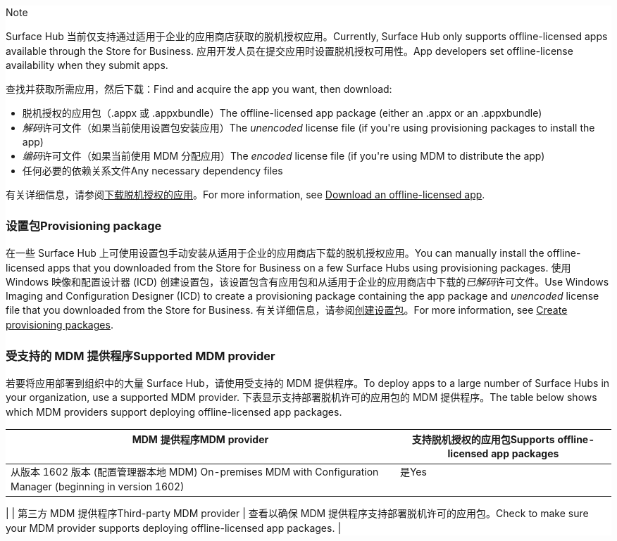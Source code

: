 > [!NOTE]
> <span data-ttu-id="3b8d1-180">Surface Hub 当前仅支持通过适用于企业的应用商店获取的脱机授权应用。</span><span class="sxs-lookup"><span data-stu-id="3b8d1-180">Currently, Surface Hub only supports offline-licensed apps available through the Store for Business.</span></span> <span data-ttu-id="3b8d1-181">应用开发人员在提交应用时设置脱机授权可用性。</span><span class="sxs-lookup"><span data-stu-id="3b8d1-181">App developers set offline-license availability when they submit apps.</span></span>

<span data-ttu-id="3b8d1-182">查找并获取所需应用，然后下载：</span><span class="sxs-lookup"><span data-stu-id="3b8d1-182">Find and acquire the app you want, then download:</span></span>
- <span data-ttu-id="3b8d1-183">脱机授权的应用包（.appx 或 .appxbundle）</span><span class="sxs-lookup"><span data-stu-id="3b8d1-183">The offline-licensed app package (either an .appx or an .appxbundle)</span></span>
- <span data-ttu-id="3b8d1-184">*解码*许可文件（如果当前使用设置包安装应用）</span><span class="sxs-lookup"><span data-stu-id="3b8d1-184">The *unencoded* license file (if you're using provisioning packages to install the app)</span></span>
- <span data-ttu-id="3b8d1-185">*编码*许可文件（如果当前使用 MDM 分配应用）</span><span class="sxs-lookup"><span data-stu-id="3b8d1-185">The *encoded* license file (if you're using MDM to distribute the app)</span></span>
- <span data-ttu-id="3b8d1-186">任何必要的依赖关系文件</span><span class="sxs-lookup"><span data-stu-id="3b8d1-186">Any necessary dependency files</span></span>

<span data-ttu-id="3b8d1-187">有关详细信息，请参阅[下载脱机授权的应用](https://technet.microsoft.com/itpro/windows/manage/distribute-offline-apps#download-an-offline-licensed-app)。</span><span class="sxs-lookup"><span data-stu-id="3b8d1-187">For more information, see [Download an offline-licensed app](https://technet.microsoft.com/itpro/windows/manage/distribute-offline-apps#download-an-offline-licensed-app).</span></span>

### <a name="provisioning-package"></a><span data-ttu-id="3b8d1-188">设置包</span><span class="sxs-lookup"><span data-stu-id="3b8d1-188">Provisioning package</span></span>
<span data-ttu-id="3b8d1-189">在一些 Surface Hub 上可使用设置包手动安装从适用于企业的应用商店下载的脱机授权应用。</span><span class="sxs-lookup"><span data-stu-id="3b8d1-189">You can manually install the offline-licensed apps that you downloaded from the Store for Business on a few Surface Hubs using provisioning packages.</span></span> <span data-ttu-id="3b8d1-190">使用 Windows 映像和配置设计器 (ICD) 创建设置包，该设置包含有应用包和从适用于企业的应用商店中下载的*已解码*许可文件。</span><span class="sxs-lookup"><span data-stu-id="3b8d1-190">Use Windows Imaging and Configuration Designer (ICD) to create a provisioning package containing the app package and *unencoded* license file that you downloaded from the Store for Business.</span></span> <span data-ttu-id="3b8d1-191">有关详细信息，请参阅[创建设置包](provisioning-packages-for-certificates-surface-hub.md)。</span><span class="sxs-lookup"><span data-stu-id="3b8d1-191">For more information, see [Create provisioning packages](provisioning-packages-for-certificates-surface-hub.md).</span></span>

### <a name="supported-mdm-provider"></a><span data-ttu-id="3b8d1-192">受支持的 MDM 提供程序</span><span class="sxs-lookup"><span data-stu-id="3b8d1-192">Supported MDM provider</span></span>
<span data-ttu-id="3b8d1-193">若要将应用部署到组织中的大量 Surface Hub，请使用受支持的 MDM 提供程序。</span><span class="sxs-lookup"><span data-stu-id="3b8d1-193">To deploy apps to a large number of Surface Hubs in your organization, use a supported MDM provider.</span></span> <span data-ttu-id="3b8d1-194">下表显示支持部署脱机许可的应用包的 MDM 提供程序。</span><span class="sxs-lookup"><span data-stu-id="3b8d1-194">The table below shows which MDM providers support deploying offline-licensed app packages.</span></span>

| <span data-ttu-id="3b8d1-195">MDM 提供程序</span><span class="sxs-lookup"><span data-stu-id="3b8d1-195">MDM provider</span></span>                | <span data-ttu-id="3b8d1-196">支持脱机授权的应用包</span><span class="sxs-lookup"><span data-stu-id="3b8d1-196">Supports offline-licensed app packages</span></span> |
|-----------------------------|----------------------------------------|
| <span data-ttu-id="3b8d1-197">从版本 1602 版本 (配置管理器本地 MDM) </span><span class="sxs-lookup"><span data-stu-id="3b8d1-197">On-premises MDM with  Configuration Manager (beginning in version 1602)</span></span> | <span data-ttu-id="3b8d1-198">是</span><span class="sxs-lookup"><span data-stu-id="3b8d1-198">Yes</span></span> |
|
| <span data-ttu-id="3b8d1-199">第三方 MDM 提供程序</span><span class="sxs-lookup"><span data-stu-id="3b8d1-199">Third-party MDM provider</span></span>    | <span data-ttu-id="3b8d1-200">查看以确保 MDM 提供程序支持部署脱机许可的应用包。</span><span class="sxs-lookup"><span data-stu-id="3b8d1-200">Check to make sure your MDM provider supports deploying offline-licensed app packages.</span></span> |
